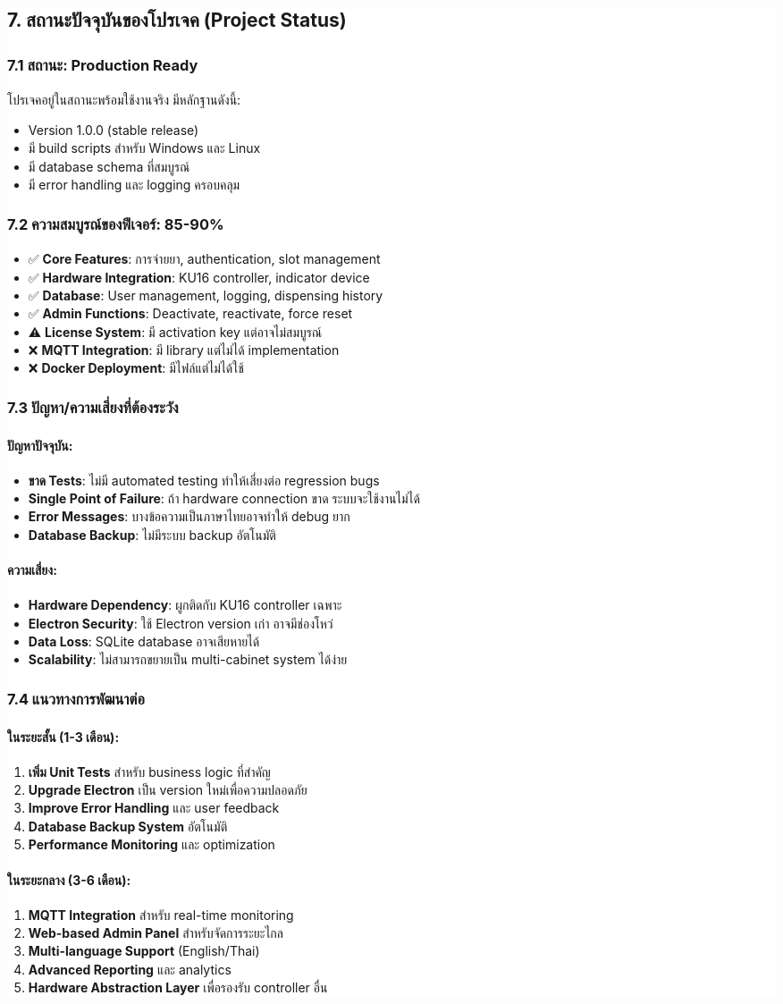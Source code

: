## 7. สถานะปัจจุบันของโปรเจค (Project Status)

### 7.1 สถานะ: **Production Ready**

โปรเจคอยู่ในสถานะพร้อมใช้งานจริง มีหลักฐานดังนี้:

- Version 1.0.0 (stable release)
- มี build scripts สำหรับ Windows และ Linux
- มี database schema ที่สมบูรณ์
- มี error handling และ logging ครอบคลุม

### 7.2 ความสมบูรณ์ของฟีเจอร์: **85-90%**

- ✅ **Core Features**: การจ่ายยา, authentication, slot management
- ✅ **Hardware Integration**: KU16 controller, indicator device
- ✅ **Database**: User management, logging, dispensing history
- ✅ **Admin Functions**: Deactivate, reactivate, force reset
- ⚠️ **License System**: มี activation key แต่อาจไม่สมบูรณ์
- ❌ **MQTT Integration**: มี library แต่ไม่ได้ implementation
- ❌ **Docker Deployment**: มีไฟล์แต่ไม่ได้ใช้

### 7.3 ปัญหา/ความเสี่ยงที่ต้องระวัง

#### ปัญหาปัจจุบัน:

- **ขาด Tests**: ไม่มี automated testing ทำให้เสี่ยงต่อ regression bugs
- **Single Point of Failure**: ถ้า hardware connection ขาด ระบบจะใช้งานไม่ได้
- **Error Messages**: บางข้อความเป็นภาษาไทยอาจทำให้ debug ยาก
- **Database Backup**: ไม่มีระบบ backup อัตโนมัติ

#### ความเสี่ยง:

- **Hardware Dependency**: ผูกติดกับ KU16 controller เฉพาะ
- **Electron Security**: ใช้ Electron version เก่า อาจมีช่องโหว่
- **Data Loss**: SQLite database อาจเสียหายได้
- **Scalability**: ไม่สามารถขยายเป็น multi-cabinet system ได้ง่าย

### 7.4 แนวทางการพัฒนาต่อ

#### ในระยะสั้น (1-3 เดือน):

1. **เพิ่ม Unit Tests** สำหรับ business logic ที่สำคัญ
2. **Upgrade Electron** เป็น version ใหม่เพื่อความปลอดภัย
3. **Improve Error Handling** และ user feedback
4. **Database Backup System** อัตโนมัติ
5. **Performance Monitoring** และ optimization

#### ในระยะกลาง (3-6 เดือน):

1. **MQTT Integration** สำหรับ real-time monitoring
2. **Web-based Admin Panel** สำหรับจัดการระยะไกล
3. **Multi-language Support** (English/Thai)
4. **Advanced Reporting** และ analytics
5. **Hardware Abstraction Layer** เพื่อรองรับ controller อื่น
